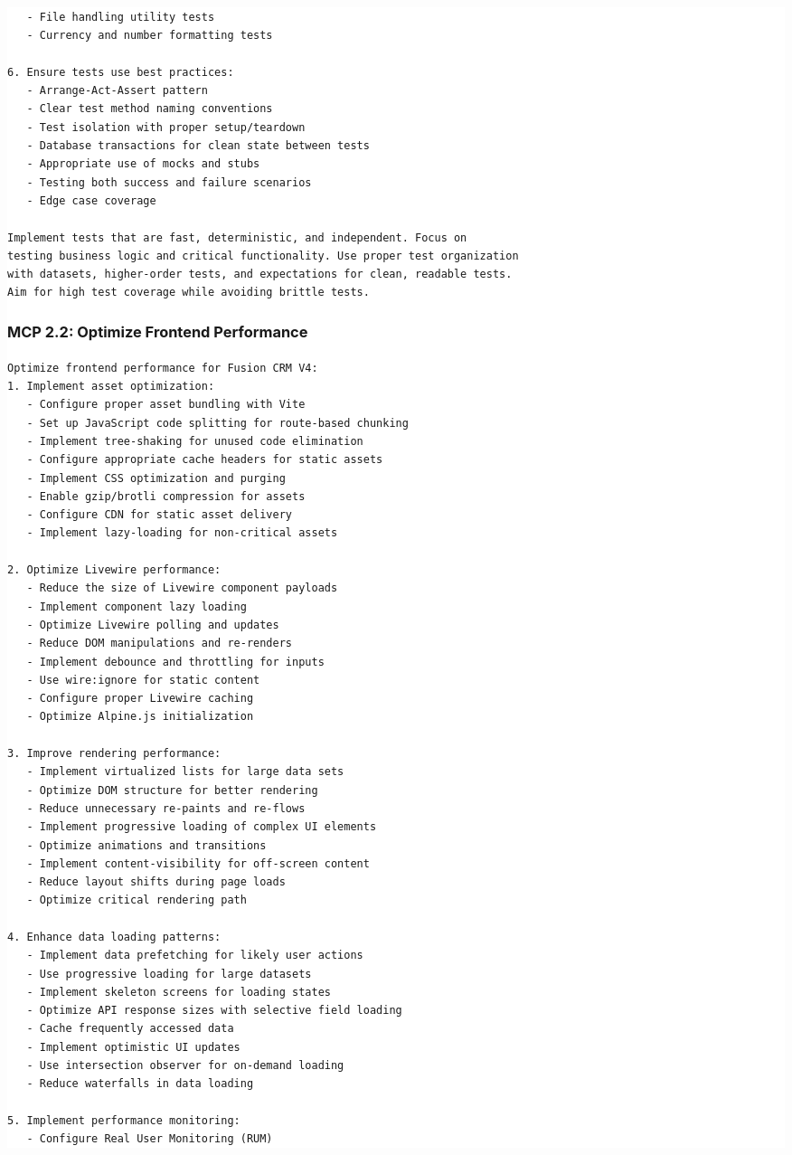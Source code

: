 ```
   - File handling utility tests
   - Currency and number formatting tests

6. Ensure tests use best practices:
   - Arrange-Act-Assert pattern
   - Clear test method naming conventions
   - Test isolation with proper setup/teardown
   - Database transactions for clean state between tests
   - Appropriate use of mocks and stubs
   - Testing both success and failure scenarios
   - Edge case coverage

Implement tests that are fast, deterministic, and independent. Focus on 
testing business logic and critical functionality. Use proper test organization
with datasets, higher-order tests, and expectations for clean, readable tests.
Aim for high test coverage while avoiding brittle tests.
```

### MCP 2.2: Optimize Frontend Performance
```
Optimize frontend performance for Fusion CRM V4:
1. Implement asset optimization:
   - Configure proper asset bundling with Vite
   - Set up JavaScript code splitting for route-based chunking
   - Implement tree-shaking for unused code elimination
   - Configure appropriate cache headers for static assets
   - Implement CSS optimization and purging
   - Enable gzip/brotli compression for assets
   - Configure CDN for static asset delivery
   - Implement lazy-loading for non-critical assets

2. Optimize Livewire performance:
   - Reduce the size of Livewire component payloads
   - Implement component lazy loading
   - Optimize Livewire polling and updates
   - Reduce DOM manipulations and re-renders
   - Implement debounce and throttling for inputs
   - Use wire:ignore for static content
   - Configure proper Livewire caching
   - Optimize Alpine.js initialization

3. Improve rendering performance:
   - Implement virtualized lists for large data sets
   - Optimize DOM structure for better rendering
   - Reduce unnecessary re-paints and re-flows
   - Implement progressive loading of complex UI elements
   - Optimize animations and transitions
   - Implement content-visibility for off-screen content
   - Reduce layout shifts during page loads
   - Optimize critical rendering path

4. Enhance data loading patterns:
   - Implement data prefetching for likely user actions
   - Use progressive loading for large datasets
   - Implement skeleton screens for loading states
   - Optimize API response sizes with selective field loading
   - Cache frequently accessed data
   - Implement optimistic UI updates
   - Use intersection observer for on-demand loading
   - Reduce waterfalls in data loading

5. Implement performance monitoring:
   - Configure Real User Monitoring (RUM)
```